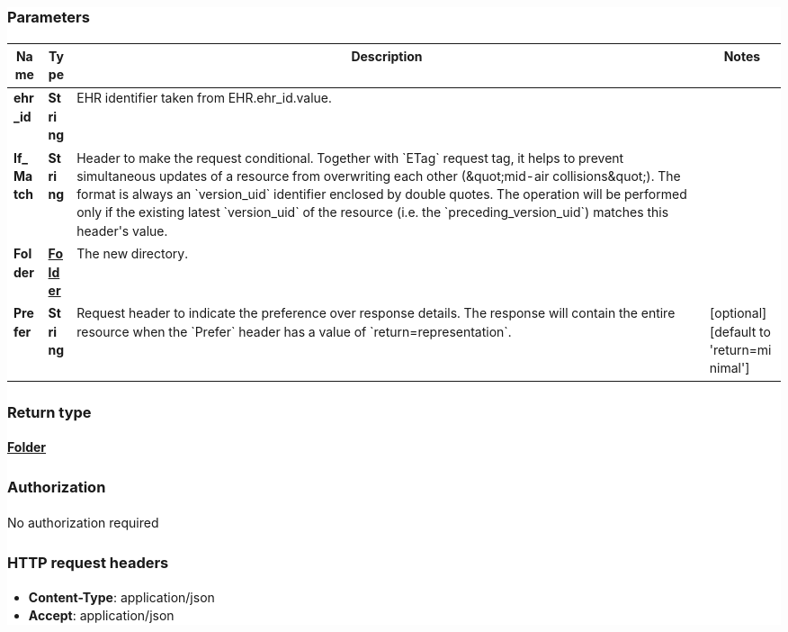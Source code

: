 ### Parameters


Name | Type | Description  | Notes
------------- | ------------- | ------------- | -------------
 **ehr_id** | **String**| EHR identifier taken from EHR.ehr_id.value.  | 
 **If_Match** | **String**| Header to make the request conditional.  Together with &#x60;ETag&#x60; request tag, it helps to prevent simultaneous updates of a resource from overwriting each other (\&quot;mid-air collisions\&quot;). The format is always an &#x60;version_uid&#x60; identifier enclosed by double quotes. The operation will be performed only if the existing latest &#x60;version_uid&#x60; of the resource (i.e. the &#x60;preceding_version_uid&#x60;) matches this header&#39;s value.  | 
 **Folder** | [**Folder**](Folder.md)| The new directory.  | 
 **Prefer** | **String**| Request header to indicate the preference over response details. The response will contain the entire resource when the &#x60;Prefer&#x60; header has a value of &#x60;return&#x3D;representation&#x60;.  | [optional] [default to &#39;return&#x3D;minimal&#39;]

### Return type

[**Folder**](Folder.md)

### Authorization

No authorization required

### HTTP request headers

- **Content-Type**: application/json
- **Accept**: application/json

